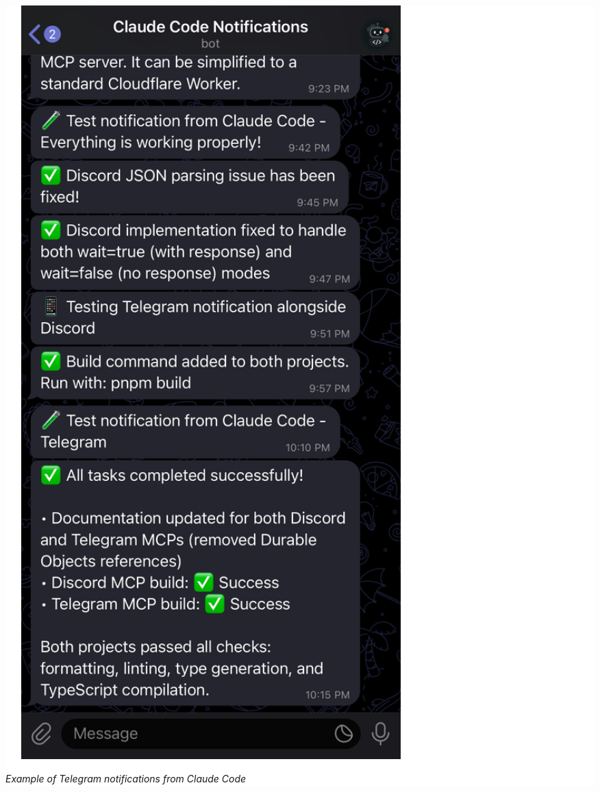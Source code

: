   <img src="./images/telegram.jpg" alt="Telegram Notification Example" width="600">
  <p><em>Example of Telegram notifications from Claude Code</em></p>
</div>
